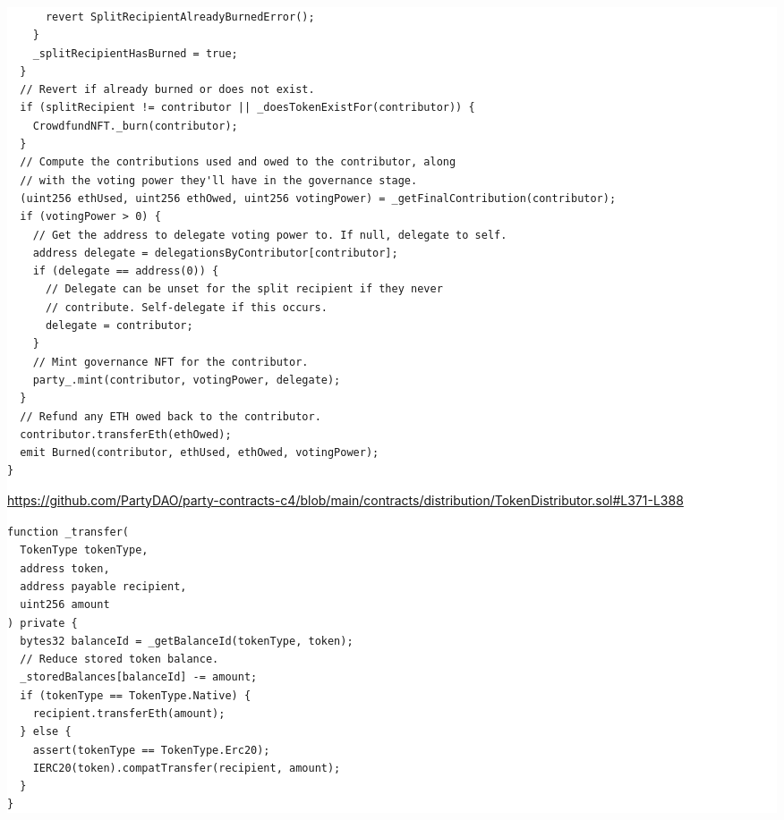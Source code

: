 ```solidity
      revert SplitRecipientAlreadyBurnedError();
    }
    _splitRecipientHasBurned = true;
  }
  // Revert if already burned or does not exist.
  if (splitRecipient != contributor || _doesTokenExistFor(contributor)) {
    CrowdfundNFT._burn(contributor);
  }
  // Compute the contributions used and owed to the contributor, along
  // with the voting power they'll have in the governance stage.
  (uint256 ethUsed, uint256 ethOwed, uint256 votingPower) = _getFinalContribution(contributor);
  if (votingPower > 0) {
    // Get the address to delegate voting power to. If null, delegate to self.
    address delegate = delegationsByContributor[contributor];
    if (delegate == address(0)) {
      // Delegate can be unset for the split recipient if they never
      // contribute. Self-delegate if this occurs.
      delegate = contributor;
    }
    // Mint governance NFT for the contributor.
    party_.mint(contributor, votingPower, delegate);
  }
  // Refund any ETH owed back to the contributor.
  contributor.transferEth(ethOwed);
  emit Burned(contributor, ethUsed, ethOwed, votingPower);
}

```

<https://github.com/PartyDAO/party-contracts-c4/blob/main/contracts/distribution/TokenDistributor.sol#L371-L388>

```solidity
function _transfer(
  TokenType tokenType,
  address token,
  address payable recipient,
  uint256 amount
) private {
  bytes32 balanceId = _getBalanceId(tokenType, token);
  // Reduce stored token balance.
  _storedBalances[balanceId] -= amount;
  if (tokenType == TokenType.Native) {
    recipient.transferEth(amount);
  } else {
    assert(tokenType == TokenType.Erc20);
    IERC20(token).compatTransfer(recipient, amount);
  }
}

```

